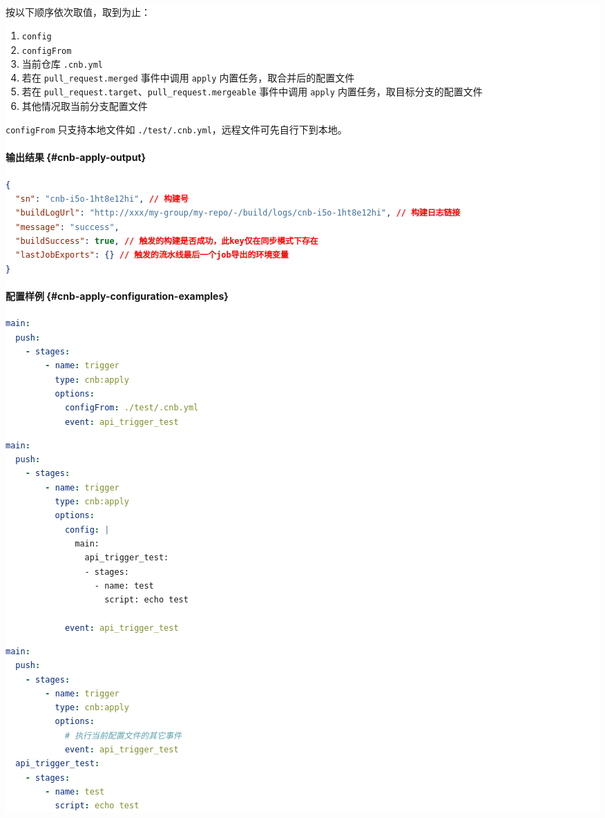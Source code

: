 按以下顺序依次取值，取到为止：

1. `config`
1. `configFrom`
1. 当前仓库 `.cnb.yml`
1. 若在 `pull_request.merged` 事件中调用 `apply` 内置任务，取合并后的配置文件
1. 若在 `pull_request.target`、`pull_request.mergeable` 事件中调用 `apply` 内置任务，取目标分支的配置文件
1. 其他情况取当前分支配置文件

`configFrom` 只支持本地文件如 `./test/.cnb.yml`，远程文件可先自行下到本地。

#### 输出结果 {#cnb-apply-output}

```json
{
  "sn": "cnb-i5o-1ht8e12hi", // 构建号
  "buildLogUrl": "http://xxx/my-group/my-repo/-/build/logs/cnb-i5o-1ht8e12hi", // 构建日志链接
  "message": "success",
  "buildSuccess": true, // 触发的构建是否成功，此key仅在同步模式下存在
  "lastJobExports": {} // 触发的流水线最后一个job导出的环境变量
}
```

#### 配置样例 {#cnb-apply-configuration-examples}

```yaml
main:
  push:
    - stages:
        - name: trigger
          type: cnb:apply
          options:
            configFrom: ./test/.cnb.yml
            event: api_trigger_test
```

```yaml
main:
  push:
    - stages:
        - name: trigger
          type: cnb:apply
          options:
            config: |
              main:
                api_trigger_test: 
                - stages:
                  - name: test
                    script: echo test

            event: api_trigger_test
```

```yaml
main:
  push:
    - stages:
        - name: trigger
          type: cnb:apply
          options:
            # 执行当前配置文件的其它事件
            event: api_trigger_test
  api_trigger_test:
    - stages:
        - name: test
          script: echo test
```
